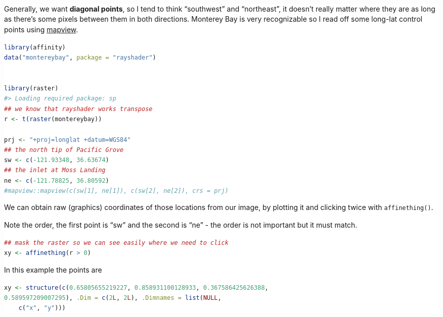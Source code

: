 Generally, we want **diagonal points**, so I tend to think “southwest”
and “northeast”, it doesn’t really matter where they are as long as
there’s some pixels between them in both directions. Monterey Bay is
very recognizable so I read off some long-lat control points using
[mapview](https://r-spatial.github.io/mapview/).

``` r
library(affinity)
data("montereybay", package = "rayshader")


library(raster)
#> Loading required package: sp
## we know that rayshader works transpose
r <- t(raster(montereybay))

prj <- "+proj=longlat +datum=WGS84"
## the north tip of Pacific Grove
sw <- c(-121.93348, 36.63674)
## the inlet at Moss Landing
ne <- c(-121.78825, 36.80592)
#mapview::mapview(c(sw[1], ne[1]), c(sw[2], ne[2]), crs = prj)
```

We can obtain raw (graphics) coordinates of those locations from our
image, by plotting it and clicking twice with `affinething()`.

Note the order, the first point is “sw” and the second is “ne” - the
order is not important but it must match.

``` r
## mask the raster so we can see easily where we need to click
xy <- affinething(r > 0)
```

In this example the points are

``` r
xy <- structure(c(0.65805655219227, 0.858931100128933, 0.367586425626388, 
0.589597209007295), .Dim = c(2L, 2L), .Dimnames = list(NULL, 
    c("x", "y")))
```
